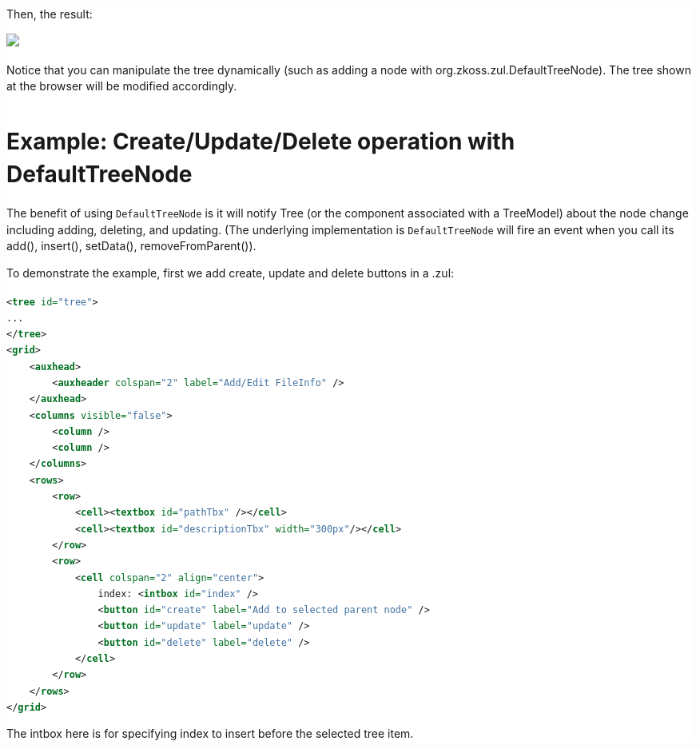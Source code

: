 Then, the result:

![](images/DrTreeModel2.png)

Notice that you can manipulate the tree dynamically (such as adding a
node with
<javadoc method="add(org.zkoss.zul.TreeNode)">org.zkoss.zul.DefaultTreeNode</javadoc>).
The tree shown at the browser will be modified accordingly.

# Example: Create/Update/Delete operation with DefaultTreeNode

The benefit of using `DefaultTreeNode` is it will notify Tree (or the
component associated with a TreeModel) about the node change including
adding, deleting, and updating. (The underlying implementation is
`DefaultTreeNode` will fire an event when you call its add(), insert(),
setData(), removeFromParent()).

To demonstrate the example, first we add create, update and delete
buttons in a .zul:

``` xml
<tree id="tree">
...
</tree>
<grid>
    <auxhead>
        <auxheader colspan="2" label="Add/Edit FileInfo" />
    </auxhead>
    <columns visible="false">
        <column />
        <column />
    </columns>
    <rows>
        <row>
            <cell><textbox id="pathTbx" /></cell>
            <cell><textbox id="descriptionTbx" width="300px"/></cell>
        </row>
        <row>
            <cell colspan="2" align="center">
                index: <intbox id="index" />
                <button id="create" label="Add to selected parent node" />
                <button id="update" label="update" />
                <button id="delete" label="delete" />
            </cell>
        </row>
    </rows>
</grid>
```

The intbox here is for specifying index to insert before the selected
tree item.
